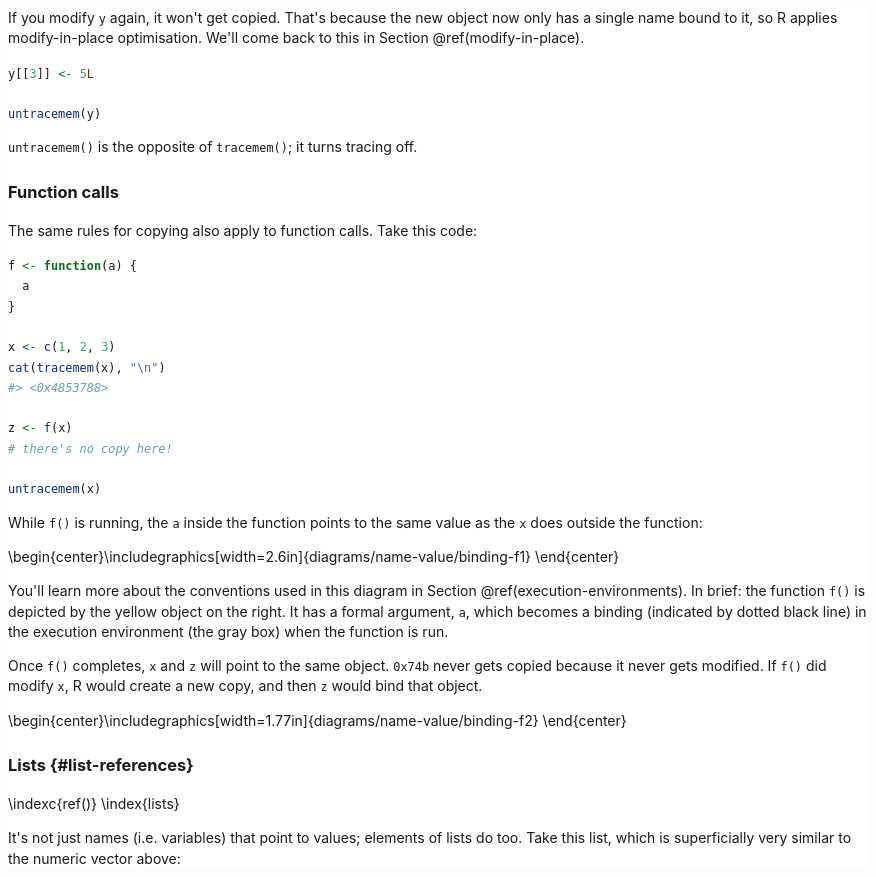 If you modify `y` again, it won't get copied. That's because the new object now only has a single name bound to it, so R applies modify-in-place optimisation. We'll come back to this in Section \@ref(modify-in-place).


```r
y[[3]] <- 5L

untracemem(y)
```

`untracemem()` is the opposite of `tracemem()`; it turns tracing off.

### Function calls

The same rules for copying also apply to function calls. Take this code:


```r
f <- function(a) {
  a
}

x <- c(1, 2, 3)
cat(tracemem(x), "\n")
#> <0x4853788>

z <- f(x)
# there's no copy here!

untracemem(x)
```

While `f()` is running, the `a` inside the function points to the same value as the `x` does outside the function:


\begin{center}\includegraphics[width=2.6in]{diagrams/name-value/binding-f1} \end{center}

You'll learn more about the conventions used in this diagram in Section \@ref(execution-environments). In brief: the function `f()` is depicted by the yellow object on the right. It has a formal argument, `a`, which becomes a binding (indicated by dotted black line) in the execution environment (the gray box) when the function is run.

Once `f()` completes, `x` and `z` will point to the same object. `0x74b` never gets copied because it never gets modified. If `f()` did modify `x`, R would create a new copy, and then `z` would bind that object.


\begin{center}\includegraphics[width=1.77in]{diagrams/name-value/binding-f2} \end{center}

### Lists {#list-references}
\indexc{ref()}
\index{lists}

It's not just names (i.e. variables) that point to values; elements of lists do too. Take this list, which is superficially very similar to the numeric vector above:


[^letters]: Surprisingly, precisely what constitutes a letter is determined by your current locale. That means that the syntax of R code can actually differ from computer to computer, and that it's possible for a file that works on one computer to not even parse on another! Avoid this problem by sticking to ASCII characters (i.e. A-Z) as much as possible.
[^double-bracket]: You may be surprised to see `[[` used to subset a numeric vector. We'll come back to this in Section \@ref(subset-single), but in brief, I think you should always use `[[` when you are getting or setting a single element.
[^character-vector]: Confusingly, a character vector is a vector of strings, not individual characters. 
[^object.size]: Beware of the `utils::object.size()` function. It does not correctly account for shared references and will return sizes that are too large.
[^32bit]: If you're running 32-bit R, you'll see slightly different sizes.
[^refcnt]: By the time you read this, this may have changed, as plans are afoot to improve reference counting: https://developer.r-project.org/Refcnt.html
[^shallow-copy]: These copies are shallow: they only copy the reference to each individual column, not the contents of the columns. This means the performance isn't terrible, but it's obviously not as good as it could be.
[^callstack]: And every environment in the current call stack.